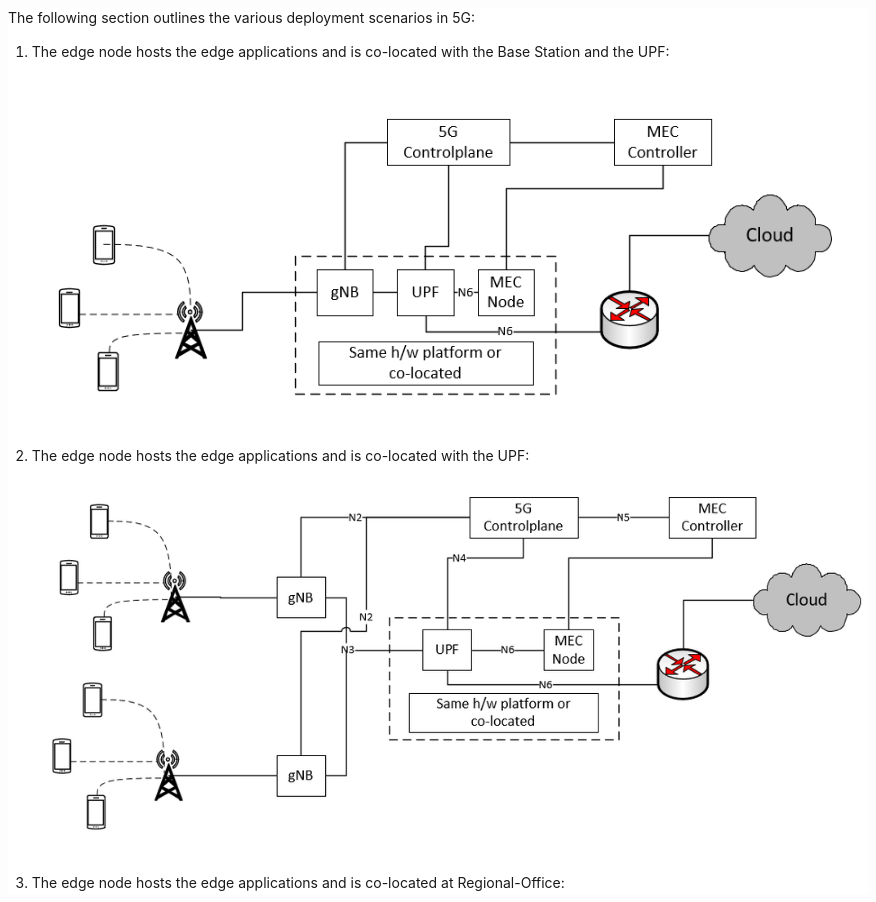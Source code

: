 The following section outlines the various deployment scenarios in 5G:

1. The edge node hosts the edge applications and is co-located with the Base Station and the UPF:
![RAN,UPF and MEC co-located at Edge](ngc-images/5g_edge_deployment_scenario1.png)




2. The edge node hosts the edge applications and is co-located with the UPF:
![UPF and MEC co-located at Edge](ngc-images/5g_edge_deployment_scenario2.png)

3. The edge node hosts the edge applications and is co-located at Regional-Office: